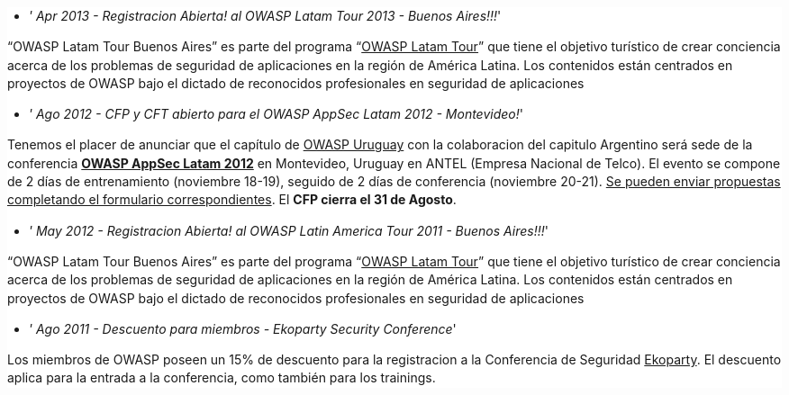 </ul>



  - *' Apr 2013 - Registracion Abierta\! al OWASP Latam Tour 2013 -
    Buenos Aires\!\!\!*'



“OWASP Latam Tour Buenos Aires” es parte del programa “[OWASP Latam
Tour](https://www.owasp.org/index.php/LatamTour2013)” que tiene el
objetivo turístico de crear conciencia acerca de los problemas de
seguridad de aplicaciones en la región de América Latina. Los contenidos
están centrados en proyectos de OWASP bajo el dictado de reconocidos
profesionales en seguridad de aplicaciones

</ul>



  - *' Ago 2012 - CFP y CFT abierto para el OWASP AppSec Latam 2012 -
    Montevideo\!*'



Tenemos el placer de anunciar que el capítulo de [OWASP
Uruguay](https://www.owasp.org/index.php?title=Uruguay) con la
colaboracion del capitulo Argentino será sede de la conferencia [**OWASP
AppSec
Latam 2012**](https://www.owasp.org/index.php?title=AppSecLatam2012) en
Montevideo, Uruguay en ANTEL (Empresa Nacional de Telco). El evento se
compone de 2 días de entrenamiento (noviembre 18-19), seguido de 2 días
de conferencia (noviembre 20-21). [Se pueden enviar propuestas
completando el formulario
correspondientes](https://www.owasp.org/index.php?title=AppSecLatam2012).
El **CFP cierra el 31 de Agosto**.

</ul>



  - *' May 2012 - Registracion Abierta\! al OWASP Latin America Tour
    2011 - Buenos Aires\!\!\!*'



“OWASP Latam Tour Buenos Aires” es parte del programa “[OWASP Latam
Tour](https://www.owasp.org/index.php/LatamTour2012)” que tiene el
objetivo turístico de crear conciencia acerca de los problemas de
seguridad de aplicaciones en la región de América Latina. Los contenidos
están centrados en proyectos de OWASP bajo el dictado de reconocidos
profesionales en seguridad de aplicaciones

</ul>



  - *' Ago 2011 - Descuento para miembros - Ekoparty Security
    Conference*'



Los miembros de OWASP poseen un 15% de descuento para la registracion a
la Conferencia de Seguridad [Ekoparty](http://ekoparty.com.ar). El
descuento aplica para la entrada a la conferencia, como también para los
trainings.

